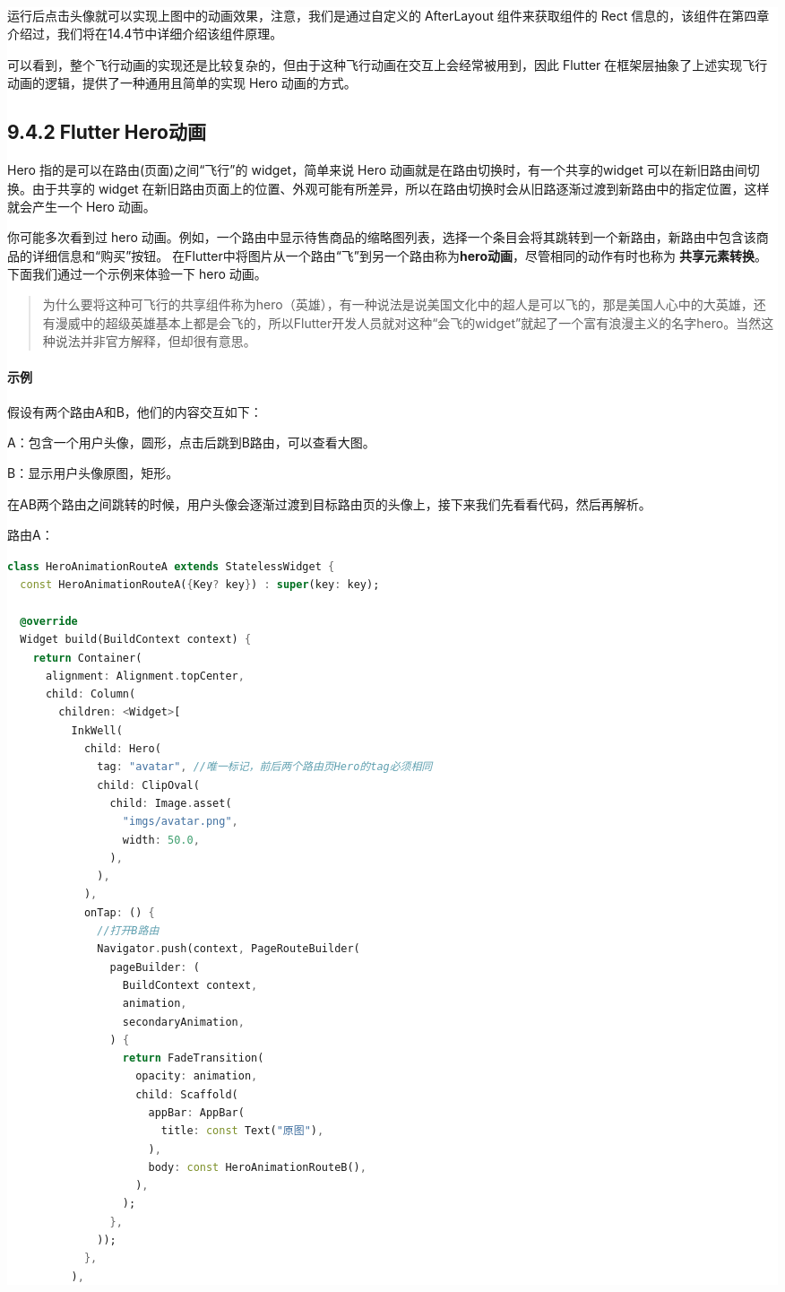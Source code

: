 运行后点击头像就可以实现上图中的动画效果，注意，我们是通过自定义的 AfterLayout 组件来获取组件的 Rect 信息的，该组件在第四章介绍过，我们将在14.4节中详细介绍该组件原理。

可以看到，整个飞行动画的实现还是比较复杂的，但由于这种飞行动画在交互上会经常被用到，因此 Flutter 在框架层抽象了上述实现飞行动画的逻辑，提供了一种通用且简单的实现 Hero 动画的方式。

## 9.4.2 Flutter Hero动画

Hero 指的是可以在路由(页面)之间“飞行”的 widget，简单来说 Hero 动画就是在路由切换时，有一个共享的widget 可以在新旧路由间切换。由于共享的 widget 在新旧路由页面上的位置、外观可能有所差异，所以在路由切换时会从旧路逐渐过渡到新路由中的指定位置，这样就会产生一个 Hero 动画。

你可能多次看到过 hero 动画。例如，一个路由中显示待售商品的缩略图列表，选择一个条目会将其跳转到一个新路由，新路由中包含该商品的详细信息和“购买”按钮。 在Flutter中将图片从一个路由“飞”到另一个路由称为**hero动画**，尽管相同的动作有时也称为 **共享元素转换**。下面我们通过一个示例来体验一下 hero 动画。

> 为什么要将这种可飞行的共享组件称为hero（英雄），有一种说法是说美国文化中的超人是可以飞的，那是美国人心中的大英雄，还有漫威中的超级英雄基本上都是会飞的，所以Flutter开发人员就对这种“会飞的widget”就起了一个富有浪漫主义的名字hero。当然这种说法并非官方解释，但却很有意思。

#### 示例

假设有两个路由A和B，他们的内容交互如下：

A：包含一个用户头像，圆形，点击后跳到B路由，可以查看大图。

B：显示用户头像原图，矩形。

在AB两个路由之间跳转的时候，用户头像会逐渐过渡到目标路由页的头像上，接下来我们先看看代码，然后再解析。

路由A：

```dart
class HeroAnimationRouteA extends StatelessWidget {
  const HeroAnimationRouteA({Key? key}) : super(key: key);

  @override
  Widget build(BuildContext context) {
    return Container(
      alignment: Alignment.topCenter,
      child: Column(
        children: <Widget>[
          InkWell(
            child: Hero(
              tag: "avatar", //唯一标记，前后两个路由页Hero的tag必须相同
              child: ClipOval(
                child: Image.asset(
                  "imgs/avatar.png",
                  width: 50.0,
                ),
              ),
            ),
            onTap: () {
              //打开B路由
              Navigator.push(context, PageRouteBuilder(
                pageBuilder: (
                  BuildContext context,
                  animation,
                  secondaryAnimation,
                ) {
                  return FadeTransition(
                    opacity: animation,
                    child: Scaffold(
                      appBar: AppBar(
                        title: const Text("原图"),
                      ),
                      body: const HeroAnimationRouteB(),
                    ),
                  );
                },
              ));
            },
          ),
```